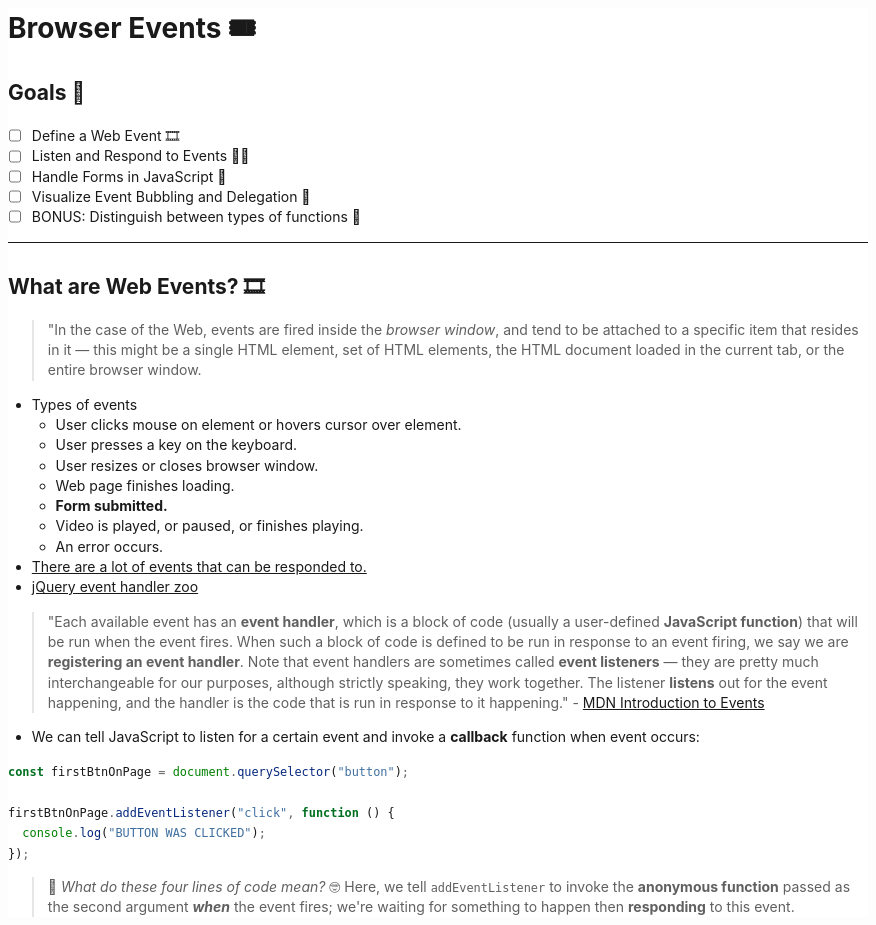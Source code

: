 # Browser Events 🎟

## Goals 🦧

- [ ] Define a Web Event 🎞
- [ ] Listen and Respond to Events 🦻🏼
- [ ] Handle Forms in JavaScript 💼
- [ ] Visualize Event Bubbling and Delegation 🧼
- [ ] BONUS: Distinguish between types of functions 🌈

---

## What are Web Events? 🎞

> "In the case of the Web, events are fired inside the _browser window_, and tend to be attached to a specific item that resides in it — this might be a single HTML element, set of HTML elements, the HTML document loaded in the current tab, or the entire browser window.

- Types of events
  - User clicks mouse on element or hovers cursor over element.
  - User presses a key on the keyboard.
  - User resizes or closes browser window.
  - Web page finishes loading.
  - **Form submitted.**
  - Video is played, or paused, or finishes playing.
  - An error occurs.
- [There are a lot of events that can be responded to.](https://developer.mozilla.org/en-US/docs/Web/Events)
- [jQuery event handler zoo](https://codepen.io/telegram/pen/PJpPGm)

> "Each available event has an **event handler**, which is a block of code (usually a user-defined **JavaScript function**) that will be run when the event fires. When such a block of code is defined to be run in response to an event firing, we say we are **registering an event handler**. Note that event handlers are sometimes called **event listeners** — they are pretty much interchangeable for our purposes, although strictly speaking, they work together. The listener **listens** out for the event happening, and the handler is the code that is run in response to it happening." - [MDN Introduction to Events](https://developer.mozilla.org/en-US/docs/Learn/JavaScript/Building_blocks/Events)

- We can tell JavaScript to listen for a certain event and invoke a **callback** function when event occurs:

```js
const firstBtnOnPage = document.querySelector("button");

firstBtnOnPage.addEventListener("click", function () {
  console.log("BUTTON WAS CLICKED");
});
```

> 🤔 _What do these four lines of code mean?_
> 🤓 Here, we tell `addEventListener` to invoke the **anonymous function** passed as the second argument **_when_** the event fires; we're waiting for something to happen then **responding** to this event.


[mdn-forms]: https://developer.mozilla.org/en-US/docs/Learn/HTML/Forms/Sending_and_retrieving_form_data
[mdn-text-content]: https://developer.mozilla.org/en-US/docs/Web/API/Node/textContent
